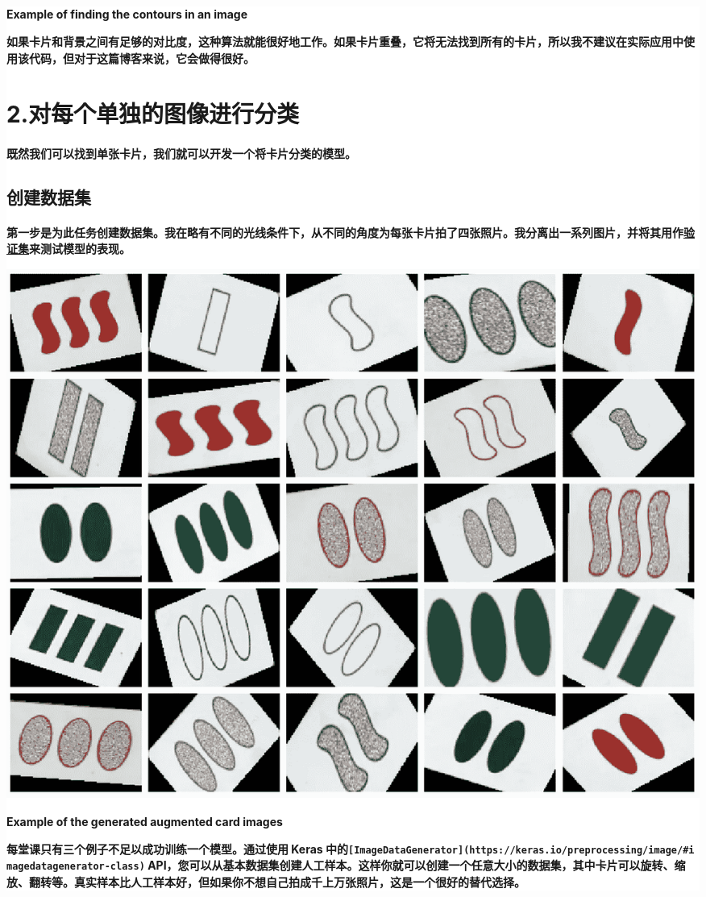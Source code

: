 **Example of finding the contours in an image**

**如果卡片和背景之间有足够的对比度，这种算法就能很好地工作。如果卡片重叠，它将无法找到所有的卡片，所以我不建议在实际应用中使用该代码，但对于这篇博客来说，它会做得很好。**

# **2.**对每个单独的图像进行分类****

**既然我们可以找到单张卡片，我们就可以开发一个将卡片分类的模型。**

## ****创建数据集****

**第一步是为此任务创建数据集。我在略有不同的光线条件下，从不同的角度为每张卡片拍了四张照片。我分离出一系列图片，并将其用作[验证集](https://en.wikipedia.org/wiki/Training,_validation,_and_test_sets)来测试模型的表现。**

**![](img/150b24dcbb01a5da8a983240ea39acba.png)**

**Example of the generated augmented card images**

**每堂课只有三个例子不足以成功训练一个模型。通过使用 Keras 中的`[ImageDataGenerator](https://keras.io/preprocessing/image/#imagedatagenerator-class)` API，您可以从基本数据集创建人工样本。这样你就可以创建一个任意大小的数据集，其中卡片可以旋转、缩放、翻转等。真实样本比人工样本好，但如果你不想自己拍成千上万张照片，这是一个很好的替代选择。**
